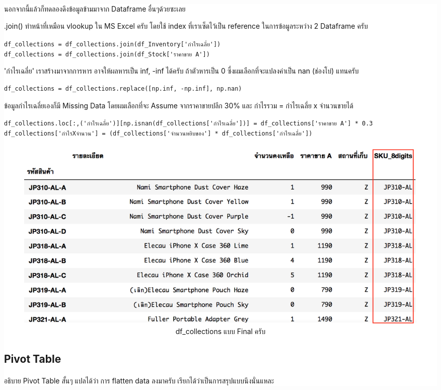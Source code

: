 นอกจากนี้แล้วก็ทดลองดึงข้อมูลข้ามมาจาก Dataframe อื่นๆด้วยซะเลย

.join() ทำหน้าที่เหมือน vlookup ใน MS Excel ครับ โดยใช้ index ที่เราเซ็ตไว้เป็น reference ในการข้อมูลระหว่าง 2 Dataframe ครับ
```
df_collections = df_collections.join(df_Inventory['กำไรเฉลี่ย'])
df_collections = df_collections.join(df_Stock['ราคาขาย A'])
```

'กำไรเฉลี่ย' เราสร้างมาจากการหาร อาจให้ผลหารเป็น inf, -inf ได้ครับ ถ้าตัวหารเป็น 0 ซื่งผมเลือกที่จะแปลงค่าเป็น nan (ช่องโบ๋) แทนครับ
```
df_collections = df_collections.replace([np.inf, -np.inf], np.nan)
```

ข้อมูลกำไรเฉลี่ยเองก็มี Missing Data โดยผมเลือกที่จะ Assume จากราคาขายปลีก 30%
และ กำไรรวม = กำไรเฉลี่ย x จำนวนขายได้
```
df_collections.loc[:,('กำไรเฉลี่ย')][np.isnan(df_collections['กำไรเฉลี่ย'])] = df_collections['ราคาขาย A'] * 0.3
df_collections['กำไรXจำนวน'] = (df_collections['จำนวนหยิบของ'] * df_collections['กำไรเฉลี่ย'])
```
<figure><center>
  <img width="800" src="/images/post/python_for_business/df_stock01.png" data-action="zoom"/>

  <figcaption>
    <a title="Inline Code 1">
      df_collections แบบ Final ครับ
    </a>
  </figcaption>
</center></figure>

## Pivot Table
อธิบาย Pivot Table สั้นๆ แปลได้ว่า การ flatten data ลงมาครับ เรียกได้ว่าเป็นการสรุปแบบนึงนั่นแหละ
